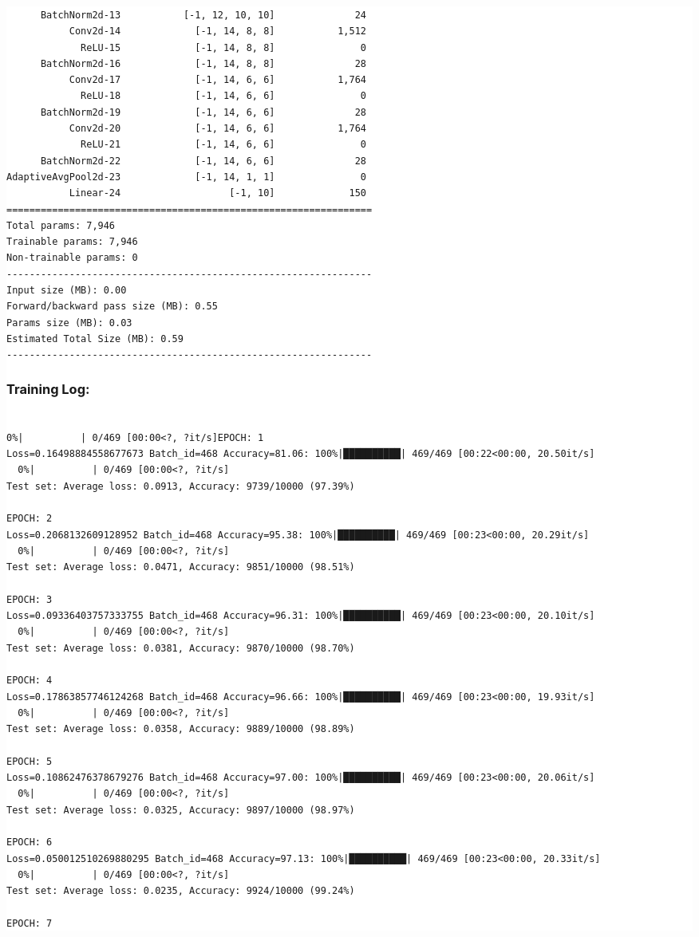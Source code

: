           BatchNorm2d-13           [-1, 12, 10, 10]              24
               Conv2d-14             [-1, 14, 8, 8]           1,512
                 ReLU-15             [-1, 14, 8, 8]               0
          BatchNorm2d-16             [-1, 14, 8, 8]              28
               Conv2d-17             [-1, 14, 6, 6]           1,764
                 ReLU-18             [-1, 14, 6, 6]               0
          BatchNorm2d-19             [-1, 14, 6, 6]              28
               Conv2d-20             [-1, 14, 6, 6]           1,764
                 ReLU-21             [-1, 14, 6, 6]               0
          BatchNorm2d-22             [-1, 14, 6, 6]              28
    AdaptiveAvgPool2d-23             [-1, 14, 1, 1]               0
               Linear-24                   [-1, 10]             150
    ================================================================
    Total params: 7,946
    Trainable params: 7,946
    Non-trainable params: 0
    ----------------------------------------------------------------
    Input size (MB): 0.00
    Forward/backward pass size (MB): 0.55
    Params size (MB): 0.03
    Estimated Total Size (MB): 0.59
    ----------------------------------------------------------------

### Training Log:

```
 
0%|          | 0/469 [00:00<?, ?it/s]EPOCH: 1
Loss=0.16498884558677673 Batch_id=468 Accuracy=81.06: 100%|██████████| 469/469 [00:22<00:00, 20.50it/s]
  0%|          | 0/469 [00:00<?, ?it/s]
Test set: Average loss: 0.0913, Accuracy: 9739/10000 (97.39%)

EPOCH: 2
Loss=0.2068132609128952 Batch_id=468 Accuracy=95.38: 100%|██████████| 469/469 [00:23<00:00, 20.29it/s]
  0%|          | 0/469 [00:00<?, ?it/s]
Test set: Average loss: 0.0471, Accuracy: 9851/10000 (98.51%)

EPOCH: 3
Loss=0.09336403757333755 Batch_id=468 Accuracy=96.31: 100%|██████████| 469/469 [00:23<00:00, 20.10it/s]
  0%|          | 0/469 [00:00<?, ?it/s]
Test set: Average loss: 0.0381, Accuracy: 9870/10000 (98.70%)

EPOCH: 4
Loss=0.17863857746124268 Batch_id=468 Accuracy=96.66: 100%|██████████| 469/469 [00:23<00:00, 19.93it/s]
  0%|          | 0/469 [00:00<?, ?it/s]
Test set: Average loss: 0.0358, Accuracy: 9889/10000 (98.89%)

EPOCH: 5
Loss=0.10862476378679276 Batch_id=468 Accuracy=97.00: 100%|██████████| 469/469 [00:23<00:00, 20.06it/s]
  0%|          | 0/469 [00:00<?, ?it/s]
Test set: Average loss: 0.0325, Accuracy: 9897/10000 (98.97%)

EPOCH: 6
Loss=0.050012510269880295 Batch_id=468 Accuracy=97.13: 100%|██████████| 469/469 [00:23<00:00, 20.33it/s]
  0%|          | 0/469 [00:00<?, ?it/s]
Test set: Average loss: 0.0235, Accuracy: 9924/10000 (99.24%)

EPOCH: 7
```